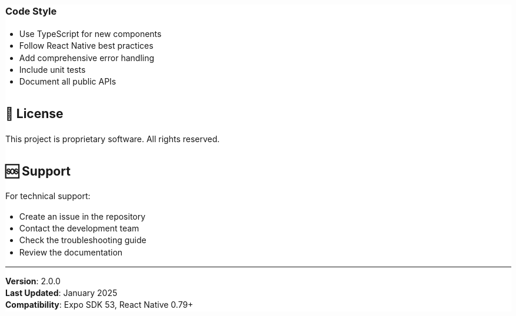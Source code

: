 ### Code Style
- Use TypeScript for new components
- Follow React Native best practices
- Add comprehensive error handling
- Include unit tests
- Document all public APIs

## 📄 License

This project is proprietary software. All rights reserved.

## 🆘 Support

For technical support:
- Create an issue in the repository
- Contact the development team
- Check the troubleshooting guide
- Review the documentation

---

**Version**: 2.0.0  
**Last Updated**: January 2025  
**Compatibility**: Expo SDK 53, React Native 0.79+